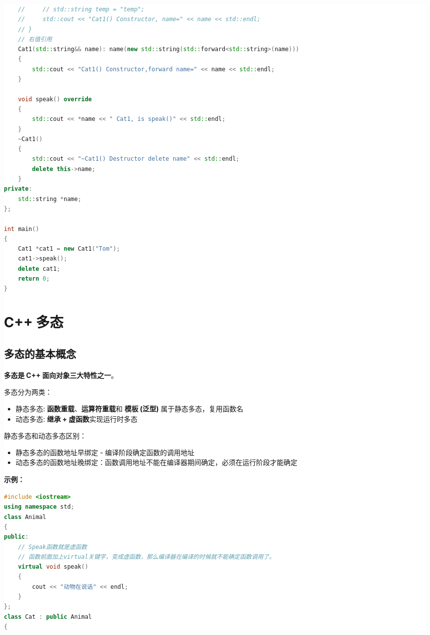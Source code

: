 ```cpp
    //     // std::string temp = "temp";
    //     std::cout << "Cat1() Constructor, name=" << name << std::endl;
    // }
    // 右值引用
    Cat1(std::string&& name): name(new std::string(std::forward<std::string>(name)))
    {
        std::cout << "Cat1() Constructor,forward name=" << name << std::endl;
    }

    void speak() override
    {
        std::cout << *name << " Cat1, is speak()" << std::endl;
    }
    ~Cat1()
    {
        std::cout << "~Cat1() Destructor delete name" << std::endl;
        delete this->name;
    }
private:
    std::string *name;
};

int main()
{
    Cat1 *cat1 = new Cat1("Tom");
    cat1->speak();
    delete cat1;
    return 0;
}
```

# C++ 多态

## 多态的基本概念

**多态是 C++ 面向对象三大特性之一**。

多态分为两类：

- 静态多态: **函数重载**、**运算符重载**和 **模板 (泛型)** 属于静态多态，复用函数名
- 动态多态: **继承 + 虚函数**实现运行时多态

静态多态和动态多态区别：

- 静态多态的函数地址早绑定 - 编译阶段确定函数的调用地址
- 动态多态的函数地址晚绑定：函数调用地址不能在编译器期间确定，必须在运行阶段才能确定

**示例：**

```cpp
#include <iostream>
using namespace std;
class Animal
{
public:
    // Speak函数就是虚函数
    // 函数前面加上virtual关键字，变成虚函数，那么编译器在编译的时候就不能确定函数调用了。
    virtual void speak()
    {
        cout << "动物在说话" << endl;
    }
};
class Cat : public Animal
{
```